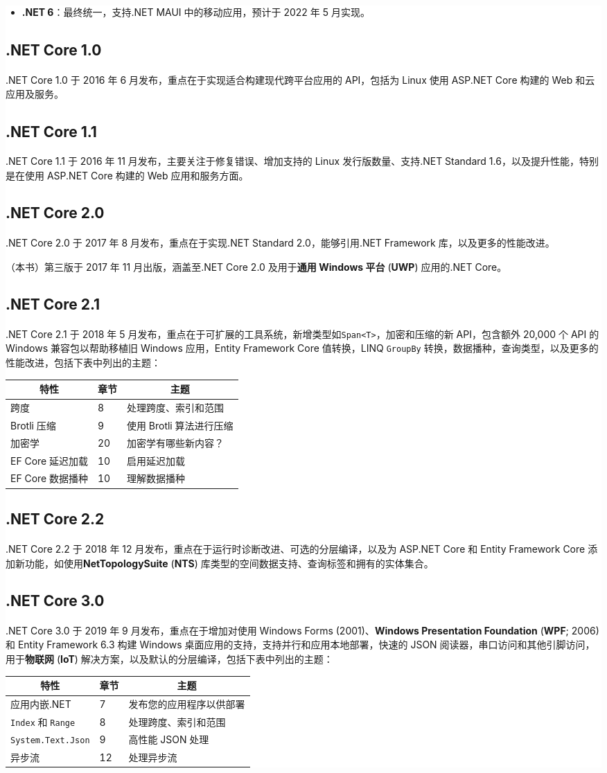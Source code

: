 +   **.NET 6**：最终统一，支持.NET MAUI 中的移动应用，预计于 2022 年 5 月实现。

## .NET Core 1.0

.NET Core 1.0 于 2016 年 6 月发布，重点在于实现适合构建现代跨平台应用的 API，包括为 Linux 使用 ASP.NET Core 构建的 Web 和云应用及服务。

## .NET Core 1.1

.NET Core 1.1 于 2016 年 11 月发布，主要关注于修复错误、增加支持的 Linux 发行版数量、支持.NET Standard 1.6，以及提升性能，特别是在使用 ASP.NET Core 构建的 Web 应用和服务方面。

## .NET Core 2.0

.NET Core 2.0 于 2017 年 8 月发布，重点在于实现.NET Standard 2.0，能够引用.NET Framework 库，以及更多的性能改进。

（本书）第三版于 2017 年 11 月出版，涵盖至.NET Core 2.0 及用于**通用 Windows 平台** (**UWP**) 应用的.NET Core。

## .NET Core 2.1

.NET Core 2.1 于 2018 年 5 月发布，重点在于可扩展的工具系统，新增类型如`Span<T>`，加密和压缩的新 API，包含额外 20,000 个 API 的 Windows 兼容包以帮助移植旧 Windows 应用，Entity Framework Core 值转换，LINQ `GroupBy` 转换，数据播种，查询类型，以及更多的性能改进，包括下表中列出的主题：

| 特性 | 章节 | 主题 |
| --- | --- | --- |
| 跨度 | 8 | 处理跨度、索引和范围 |
| Brotli 压缩 | 9 | 使用 Brotli 算法进行压缩 |
| 加密学 | 20 | 加密学有哪些新内容？ |
| EF Core 延迟加载 | 10 | 启用延迟加载 |
| EF Core 数据播种 | 10 | 理解数据播种 |

## .NET Core 2.2

.NET Core 2.2 于 2018 年 12 月发布，重点在于运行时诊断改进、可选的分层编译，以及为 ASP.NET Core 和 Entity Framework Core 添加新功能，如使用**NetTopologySuite** (**NTS**) 库类型的空间数据支持、查询标签和拥有的实体集合。

## .NET Core 3.0

.NET Core 3.0 于 2019 年 9 月发布，重点在于增加对使用 Windows Forms (2001)、**Windows Presentation Foundation** (**WPF**; 2006) 和 Entity Framework 6.3 构建 Windows 桌面应用的支持，支持并行和应用本地部署，快速的 JSON 阅读器，串口访问和其他引脚访问，用于**物联网** (**IoT**) 解决方案，以及默认的分层编译，包括下表中列出的主题：

| 特性 | 章节 | 主题 |
| --- | --- | --- |
| 应用内嵌.NET | 7 | 发布您的应用程序以供部署 |
| `Index` 和 `Range` | 8 | 处理跨度、索引和范围 |
| `System.Text.Json` | 9 | 高性能 JSON 处理 |
| 异步流 | 12 | 处理异步流 |
